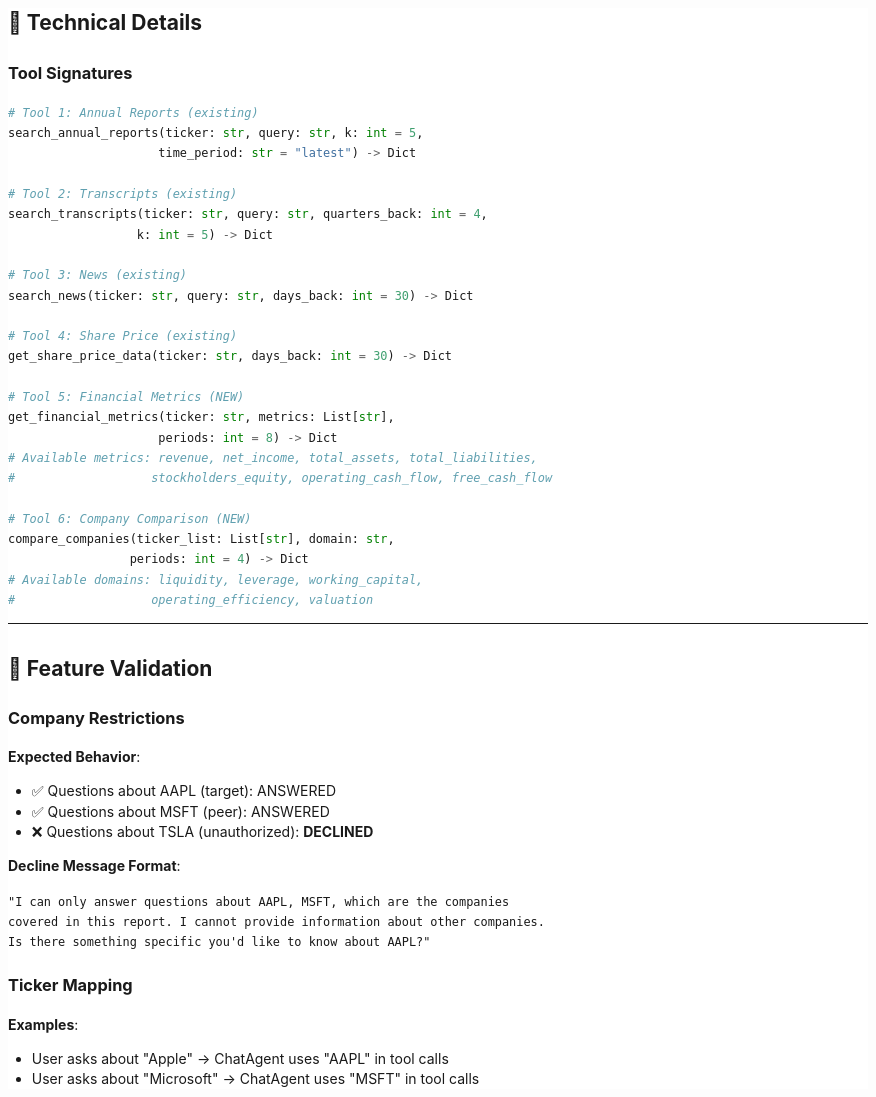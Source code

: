 
## 🔧 Technical Details

### Tool Signatures

```python
# Tool 1: Annual Reports (existing)
search_annual_reports(ticker: str, query: str, k: int = 5,
                     time_period: str = "latest") -> Dict

# Tool 2: Transcripts (existing)
search_transcripts(ticker: str, query: str, quarters_back: int = 4,
                  k: int = 5) -> Dict

# Tool 3: News (existing)
search_news(ticker: str, query: str, days_back: int = 30) -> Dict

# Tool 4: Share Price (existing)
get_share_price_data(ticker: str, days_back: int = 30) -> Dict

# Tool 5: Financial Metrics (NEW)
get_financial_metrics(ticker: str, metrics: List[str],
                     periods: int = 8) -> Dict
# Available metrics: revenue, net_income, total_assets, total_liabilities,
#                   stockholders_equity, operating_cash_flow, free_cash_flow

# Tool 6: Company Comparison (NEW)
compare_companies(ticker_list: List[str], domain: str,
                 periods: int = 4) -> Dict
# Available domains: liquidity, leverage, working_capital,
#                   operating_efficiency, valuation
```

---

## 🎯 Feature Validation

### Company Restrictions
**Expected Behavior**:
- ✅ Questions about AAPL (target): ANSWERED
- ✅ Questions about MSFT (peer): ANSWERED
- ❌ Questions about TSLA (unauthorized): **DECLINED**

**Decline Message Format**:
```
"I can only answer questions about AAPL, MSFT, which are the companies
covered in this report. I cannot provide information about other companies.
Is there something specific you'd like to know about AAPL?"
```

### Ticker Mapping
**Examples**:
- User asks about "Apple" → ChatAgent uses "AAPL" in tool calls
- User asks about "Microsoft" → ChatAgent uses "MSFT" in tool calls
